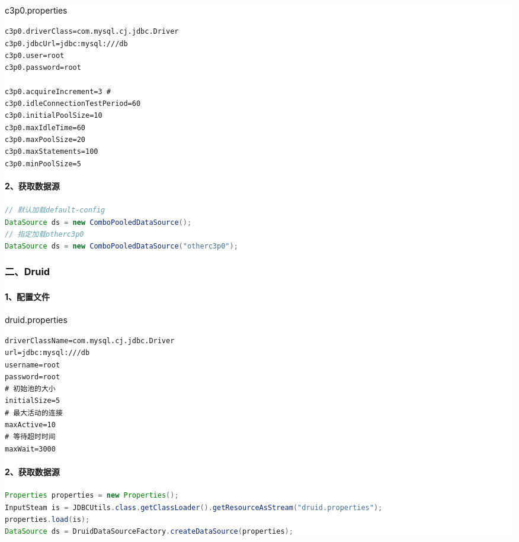 ~~~xml
~~~

c3p0.properties

~~~properties
c3p0.driverClass=com.mysql.cj.jdbc.Driver
c3p0.jdbcUrl=jdbc:mysql:///db
c3p0.user=root
c3p0.password=root

c3p0.acquireIncrement=3	# 
c3p0.idleConnectionTestPeriod=60	
c3p0.initialPoolSize=10	
c3p0.maxIdleTime=60	
c3p0.maxPoolSize=20	
c3p0.maxStatements=100	
c3p0.minPoolSize=5
~~~

#### 2、获取数据源

~~~java
// 默认加载default-config
DataSource ds = new ComboPooledDataSource();
// 指定加载otherc3p0
DataSource ds = new ComboPooledDataSource("otherc3p0");
~~~

### 二、Druid

#### 1、配置文件

druid.properties

~~~properties
driverClassName=com.mysql.cj.jdbc.Driver
url=jdbc:mysql:///db
username=root
password=root
# 初始池的大小
initialSize=5
# 最大活动的连接
maxActive=10
# 等待超时时间
maxWait=3000
~~~

#### 2、获取数据源

~~~java
Properties properties = new Properties();
InputSteam is = JDBCUtils.class.getClassLoader().getResourceAsStream("druid.properties");
properties.load(is);
DataSource ds = DruidDataSourceFactory.createDataSource(properties); 
~~~

